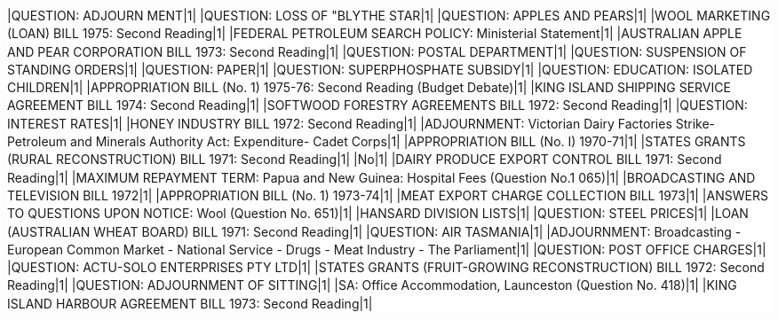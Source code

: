 |QUESTION: ADJOURN MENT|1|
|QUESTION: LOSS OF "BLYTHE STAR|1|
|QUESTION: APPLES AND PEARS|1|
|WOOL MARKETING (LOAN) BILL 1975: Second Reading|1|
|FEDERAL PETROLEUM SEARCH POLICY: Ministerial Statement|1|
|AUSTRALIAN APPLE AND PEAR CORPORATION BILL 1973: Second Reading|1|
|QUESTION: POSTAL DEPARTMENT|1|
|QUESTION: SUSPENSION OF STANDING ORDERS|1|
|QUESTION: PAPER|1|
|QUESTION: SUPERPHOSPHATE SUBSIDY|1|
|QUESTION: EDUCATION: ISOLATED CHILDREN|1|
|APPROPRIATION BILL (No. 1) 1975-76: Second Reading (Budget Debate)|1|
|KING ISLAND SHIPPING SERVICE AGREEMENT BILL 1974: Second Reading|1|
|SOFTWOOD FORESTRY AGREEMENTS BILL 1972: Second Reading|1|
|QUESTION: INTEREST RATES|1|
|HONEY INDUSTRY BILL 1972: Second Reading|1|
|ADJOURNMENT: Victorian Dairy Factories Strike- Petroleum and Minerals Authority Act: Expenditure- Cadet Corps|1|
|APPROPRIATION BILL (No. I) 1970-71|1|
|STATES GRANTS (RURAL RECONSTRUCTION) BILL 1971: Second Reading|1|
|No|1|
|DAIRY PRODUCE EXPORT CONTROL BILL 1971: Second Reading|1|
|MAXIMUM REPAYMENT TERM: Papua and New Guinea: Hospital Fees (Question No.1 065)|1|
|BROADCASTING AND TELEVISION BILL 1972|1|
|APPROPRIATION BILL (No. 1) 1973-74|1|
|MEAT EXPORT CHARGE COLLECTION BILL 1973|1|
|ANSWERS TO QUESTIONS UPON NOTICE: Wool (Question No. 651)|1|
|HANSARD DIVISION LISTS|1|
|QUESTION: STEEL PRICES|1|
|LOAN (AUSTRALIAN WHEAT BOARD) BILL 1971: Second Reading|1|
|QUESTION: AIR TASMANIA|1|
|ADJOURNMENT: Broadcasting - European Common Market - National Service - Drugs - Meat Industry - The Parliament|1|
|QUESTION: POST OFFICE CHARGES|1|
|QUESTION: ACTU-SOLO ENTERPRISES PTY LTD|1|
|STATES GRANTS (FRUIT-GROWING RECONSTRUCTION) BILL 1972: Second Reading|1|
|QUESTION: ADJOURNMENT OF SITTING|1|
|SA: Office Accommodation, Launceston (Question No. 418)|1|
|KING ISLAND HARBOUR AGREEMENT BILL 1973: Second Reading|1|